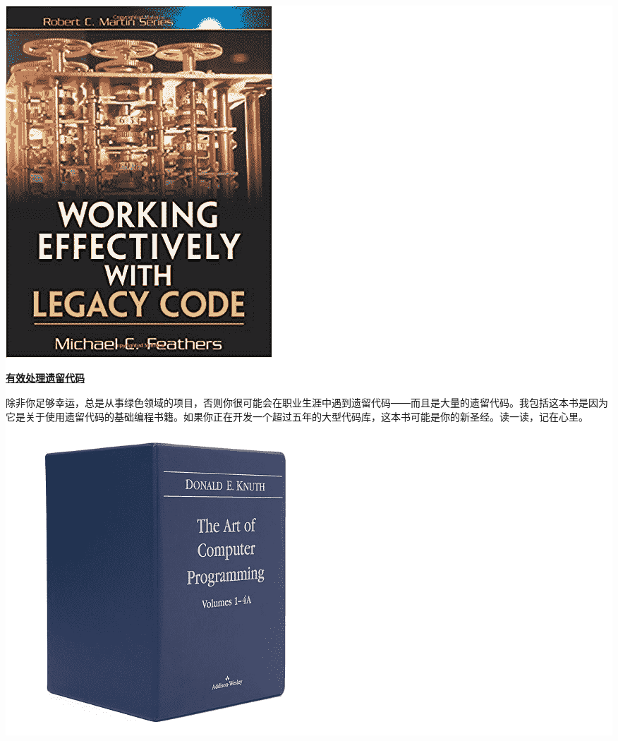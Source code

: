 ![](img/e4d0b96d253350f608617069a8a82852.png)

</figure>

**[有效处理遗留代码](https://simpleprogrammer.com/workinglegacy)**

除非你足够幸运，总是从事绿色领域的项目，否则你很可能会在职业生涯中遇到遗留代码——而且是大量的遗留代码。我包括这本书是因为它是关于使用遗留代码的基础编程书籍。如果你正在开发一个超过五年的大型代码库，这本书可能是你的新圣经。读一读，记在心里。

<figure class="alignleft is-resized">

![](img/3412f2aa0755fc26f8dd795e34154f0e.png)
